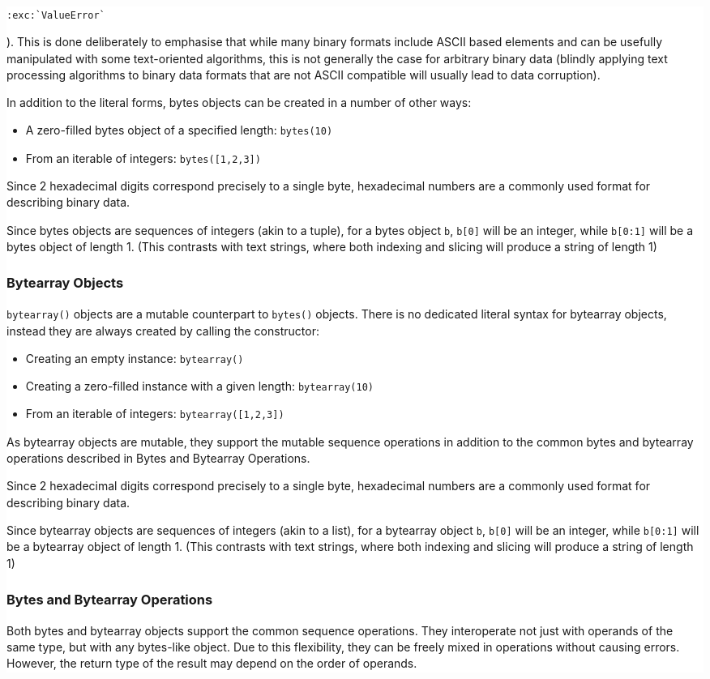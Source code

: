 ```
:exc:`ValueError`
```

). This is done
deliberately to emphasise that while many binary formats include ASCII based
elements and can be usefully manipulated with some text-oriented algorithms,
this is not generally the case for arbitrary binary data (blindly applying
text processing algorithms to binary data formats that are not ASCII
compatible will usually lead to data corruption).

In addition to the literal forms, bytes objects can be created in a number of
other ways:


* A zero-filled bytes object of a specified length: `bytes(10)`


* From an iterable of integers: `bytes([1,2,3])`

Since 2 hexadecimal digits correspond precisely to a single byte, hexadecimal
numbers are a commonly used format for describing binary data.

Since bytes objects are sequences of integers (akin to a tuple), for a bytes
object ```b```, `b[0]` will be an integer, while `b[0:1]` will be a bytes
object of length 1.  (This contrasts with text strings, where both indexing
and slicing will produce a string of length 1)

### Bytearray Objects

`bytearray()` objects are a mutable counterpart to `bytes()`
objects. There is no dedicated literal syntax for bytearray objects, instead
they are always created by calling the constructor:


* Creating an empty instance: `bytearray()`


* Creating a zero-filled instance with a given length: `bytearray(10)`


* From an iterable of integers: `bytearray([1,2,3])`

As bytearray objects are mutable, they support the
mutable sequence operations in addition to the
common bytes and bytearray operations described in Bytes and Bytearray Operations.

Since 2 hexadecimal digits correspond precisely to a single byte, hexadecimal
numbers are a commonly used format for describing binary data.

Since bytearray objects are sequences of integers (akin to a list), for a
bytearray object ```b```, `b[0]` will be an integer, while `b[0:1]` will be
a bytearray object of length 1.  (This contrasts with text strings, where
both indexing and slicing will produce a string of length 1)

### Bytes and Bytearray Operations

Both bytes and bytearray objects support the common
sequence operations. They interoperate not just with operands of the same
type, but with any bytes-like object. Due to this flexibility, they can be
freely mixed in operations without causing errors. However, the return type
of the result may depend on the order of operands.
